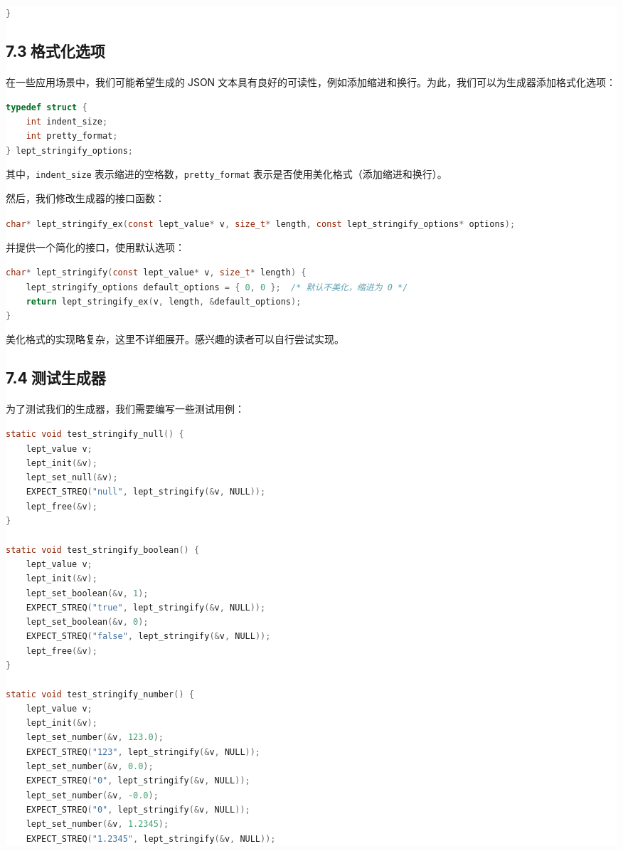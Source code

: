 ```c
}
```

## 7.3 格式化选项

在一些应用场景中，我们可能希望生成的 JSON 文本具有良好的可读性，例如添加缩进和换行。为此，我们可以为生成器添加格式化选项：

```c
typedef struct {
    int indent_size;
    int pretty_format;
} lept_stringify_options;
```

其中，`indent_size` 表示缩进的空格数，`pretty_format` 表示是否使用美化格式（添加缩进和换行）。

然后，我们修改生成器的接口函数：

```c
char* lept_stringify_ex(const lept_value* v, size_t* length, const lept_stringify_options* options);
```

并提供一个简化的接口，使用默认选项：

```c
char* lept_stringify(const lept_value* v, size_t* length) {
    lept_stringify_options default_options = { 0, 0 };  /* 默认不美化，缩进为 0 */
    return lept_stringify_ex(v, length, &default_options);
}
```

美化格式的实现略复杂，这里不详细展开。感兴趣的读者可以自行尝试实现。

## 7.4 测试生成器

为了测试我们的生成器，我们需要编写一些测试用例：

```c
static void test_stringify_null() {
    lept_value v;
    lept_init(&v);
    lept_set_null(&v);
    EXPECT_STREQ("null", lept_stringify(&v, NULL));
    lept_free(&v);
}

static void test_stringify_boolean() {
    lept_value v;
    lept_init(&v);
    lept_set_boolean(&v, 1);
    EXPECT_STREQ("true", lept_stringify(&v, NULL));
    lept_set_boolean(&v, 0);
    EXPECT_STREQ("false", lept_stringify(&v, NULL));
    lept_free(&v);
}

static void test_stringify_number() {
    lept_value v;
    lept_init(&v);
    lept_set_number(&v, 123.0);
    EXPECT_STREQ("123", lept_stringify(&v, NULL));
    lept_set_number(&v, 0.0);
    EXPECT_STREQ("0", lept_stringify(&v, NULL));
    lept_set_number(&v, -0.0);
    EXPECT_STREQ("0", lept_stringify(&v, NULL));
    lept_set_number(&v, 1.2345);
    EXPECT_STREQ("1.2345", lept_stringify(&v, NULL));
```